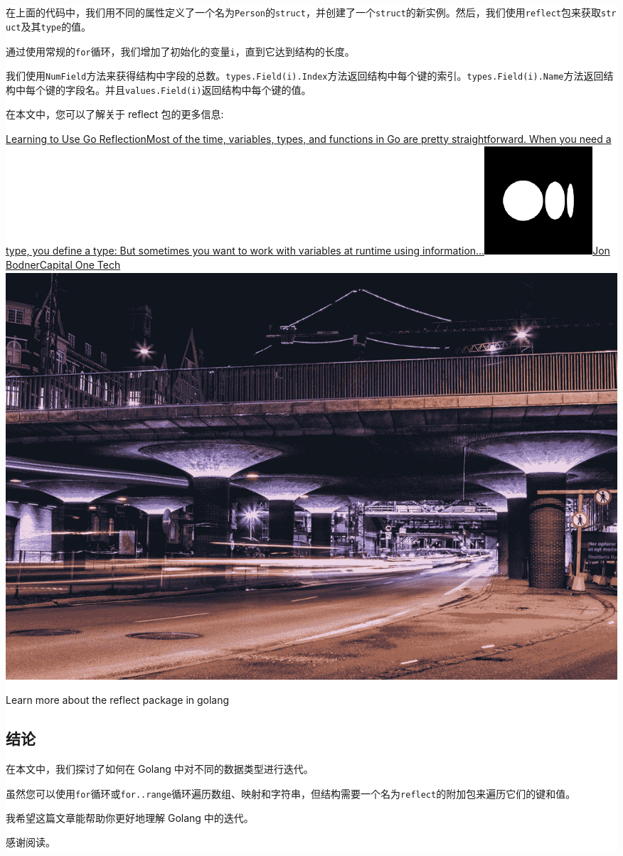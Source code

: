 在上面的代码中，我们用不同的属性定义了一个名为`Person`的`struct`，并创建了一个`struct`的新实例。然后，我们使用`reflect`包来获取`struct`及其`type`的值。

通过使用常规的`for`循环，我们增加了初始化的变量`i`，直到它达到结构的长度。

我们使用`NumField`方法来获得结构中字段的总数。`types.Field(i).Index`方法返回结构中每个键的索引。`types.Field(i).Name`方法返回结构中每个键的字段名。并且`values.Field(i)`返回结构中每个键的值。

在本文中，您可以了解关于 reflect 包的更多信息:

[Learning to Use Go ReflectionMost of the time, variables, types, and functions in Go are pretty straightforward. When you need a type, you define a type: But sometimes you want to work with variables at runtime using information…![1*sHhtYhaCe2Uc3IU0IgKwIQ](img/891805fbb36bc04f4eccf5b9c18ff279.png)Jon BodnerCapital One Tech![1*WYmPAeP6c0pLJzNBf6UGyw](img/c1c7a3aeffa62b3f59e200ecbd9fb6c7.png)](https://medium.com/capital-one-tech/learning-to-use-go-reflection-822a0aed74b7)

Learn more about the reflect package in golang

## 结论

在本文中，我们探讨了如何在 Golang 中对不同的数据类型进行迭代。

虽然您可以使用`for`循环或`for..range`循环遍历数组、映射和字符串，但结构需要一个名为`reflect`的附加包来遍历它们的键和值。

我希望这篇文章能帮助你更好地理解 Golang 中的迭代。

感谢阅读。